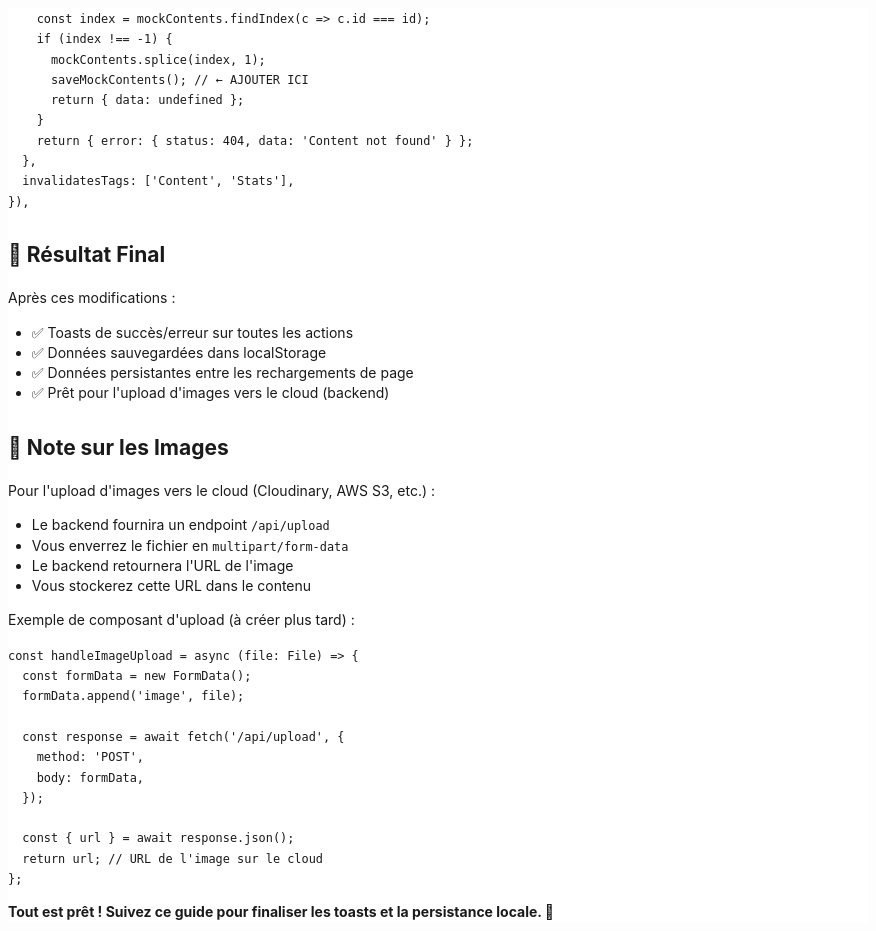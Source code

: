 ```tsx
    const index = mockContents.findIndex(c => c.id === id);
    if (index !== -1) {
      mockContents.splice(index, 1);
      saveMockContents(); // ← AJOUTER ICI
      return { data: undefined };
    }
    return { error: { status: 404, data: 'Content not found' } };
  },
  invalidatesTags: ['Content', 'Stats'],
}),
```

## 🎯 Résultat Final

Après ces modifications :
- ✅ Toasts de succès/erreur sur toutes les actions
- ✅ Données sauvegardées dans localStorage
- ✅ Données persistantes entre les rechargements de page
- ✅ Prêt pour l'upload d'images vers le cloud (backend)

## 📝 Note sur les Images

Pour l'upload d'images vers le cloud (Cloudinary, AWS S3, etc.) :
- Le backend fournira un endpoint `/api/upload`
- Vous enverrez le fichier en `multipart/form-data`
- Le backend retournera l'URL de l'image
- Vous stockerez cette URL dans le contenu

Exemple de composant d'upload (à créer plus tard) :
```tsx
const handleImageUpload = async (file: File) => {
  const formData = new FormData();
  formData.append('image', file);
  
  const response = await fetch('/api/upload', {
    method: 'POST',
    body: formData,
  });
  
  const { url } = await response.json();
  return url; // URL de l'image sur le cloud
};
```

**Tout est prêt ! Suivez ce guide pour finaliser les toasts et la persistance locale. 🚀**

